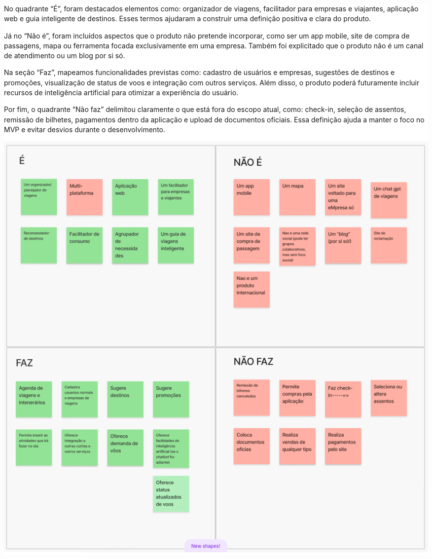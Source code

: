 No quadrante “É”, foram destacados elementos como: organizador de viagens, facilitador para empresas e viajantes, aplicação web e guia inteligente de destinos. Esses termos ajudaram a construir uma definição positiva e clara do produto.

Já no “Não é”, foram incluídos aspectos que o produto não pretende incorporar, como ser um app mobile, site de compra de passagens, mapa ou ferramenta focada exclusivamente em uma empresa. Também foi explicitado que o produto não é um canal de atendimento ou um blog por si só.

Na seção “Faz”, mapeamos funcionalidades previstas como: cadastro de usuários e empresas, sugestões de destinos e promoções, visualização de status de voos e integração com outros serviços. Além disso, o produto poderá futuramente incluir recursos de inteligência artificial para otimizar a experiência do usuário.

Por fim, o quadrante “Não faz” delimitou claramente o que está fora do escopo atual, como: check-in, seleção de assentos, remissão de bilhetes, pagamentos dentro da aplicação e upload de documentos oficiais. Essa definição ajuda a manter o foco no MVP e evitar desvios durante o desenvolvimento.

![É, Não é, Faz, Não faz](../assets/produtoehounao.png)
